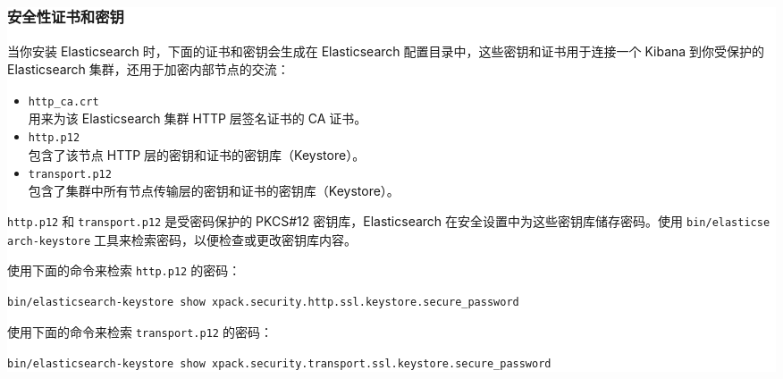 ### 安全性证书和密钥

当你安装 Elasticsearch 时，下面的证书和密钥会生成在 Elasticsearch 配置目录中，这些密钥和证书用于连接一个 Kibana 到你受保护的 Elasticsearch 集群，还用于加密内部节点的交流：

- `http_ca.crt`  
用来为该 Elasticsearch 集群 HTTP 层签名证书的 CA 证书。
- `http.p12`  
包含了该节点 HTTP 层的密钥和证书的密钥库（Keystore）。
- `transport.p12`  
包含了集群中所有节点传输层的密钥和证书的密钥库（Keystore）。

`http.p12` 和 `transport.p12` 是受密码保护的 PKCS#12 密钥库，Elasticsearch 在安全设置中为这些密钥库储存密码。使用 `bin/elasticsearch-keystore` 工具来检索密码，以便检查或更改密钥库内容。

使用下面的命令来检索 `http.p12` 的密码：

```sh
bin/elasticsearch-keystore show xpack.security.http.ssl.keystore.secure_password
```

使用下面的命令来检索 `transport.p12` 的密码：


```sh
bin/elasticsearch-keystore show xpack.security.transport.ssl.keystore.secure_password
```




